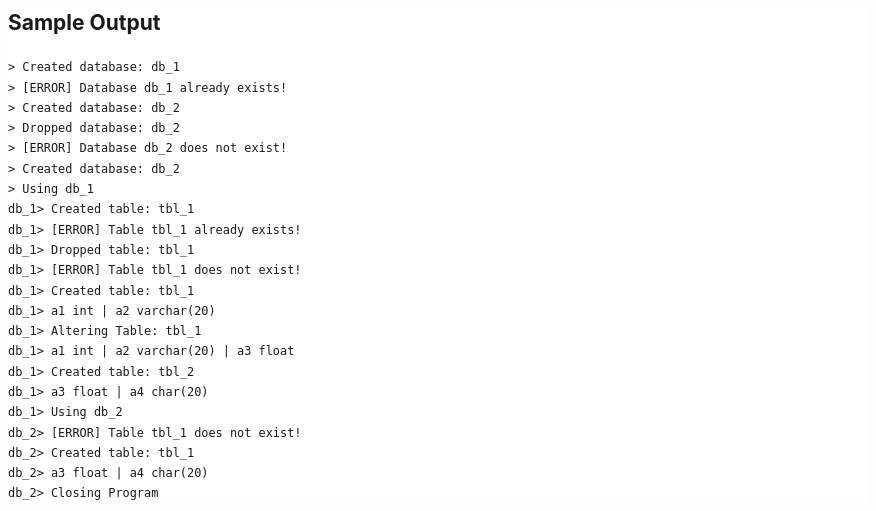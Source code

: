 ## Sample Output

```
> Created database: db_1
> [ERROR] Database db_1 already exists!
> Created database: db_2
> Dropped database: db_2
> [ERROR] Database db_2 does not exist!
> Created database: db_2
> Using db_1
db_1> Created table: tbl_1
db_1> [ERROR] Table tbl_1 already exists!
db_1> Dropped table: tbl_1
db_1> [ERROR] Table tbl_1 does not exist!
db_1> Created table: tbl_1
db_1> a1 int | a2 varchar(20)
db_1> Altering Table: tbl_1
db_1> a1 int | a2 varchar(20) | a3 float
db_1> Created table: tbl_2
db_1> a3 float | a4 char(20)
db_1> Using db_2
db_2> [ERROR] Table tbl_1 does not exist!
db_2> Created table: tbl_1
db_2> a3 float | a4 char(20)
db_2> Closing Program
```